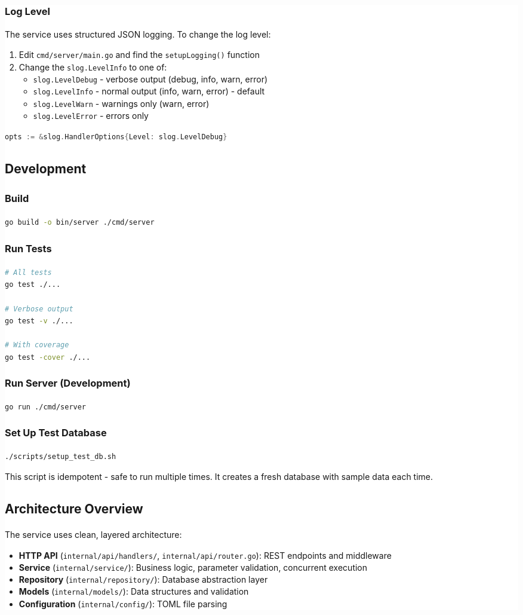 ### Log Level

The service uses structured JSON logging. To change the log level:

1. Edit `cmd/server/main.go` and find the `setupLogging()` function
2. Change the `slog.LevelInfo` to one of:
   - `slog.LevelDebug` - verbose output (debug, info, warn, error)
   - `slog.LevelInfo` - normal output (info, warn, error) - default
   - `slog.LevelWarn` - warnings only (warn, error)
   - `slog.LevelError` - errors only

```go
opts := &slog.HandlerOptions{Level: slog.LevelDebug}
```

## Development

### Build
```bash
go build -o bin/server ./cmd/server
```

### Run Tests
```bash
# All tests
go test ./...

# Verbose output
go test -v ./...

# With coverage
go test -cover ./...
```

### Run Server (Development)
```bash
go run ./cmd/server
```

### Set Up Test Database
```bash
./scripts/setup_test_db.sh
```

This script is idempotent - safe to run multiple times. It creates a fresh database with sample data each time.

## Architecture Overview

The service uses clean, layered architecture:

- **HTTP API** (`internal/api/handlers/`, `internal/api/router.go`): REST endpoints and middleware
- **Service** (`internal/service/`): Business logic, parameter validation, concurrent execution
- **Repository** (`internal/repository/`): Database abstraction layer
- **Models** (`internal/models/`): Data structures and validation
- **Configuration** (`internal/config/`): TOML file parsing
